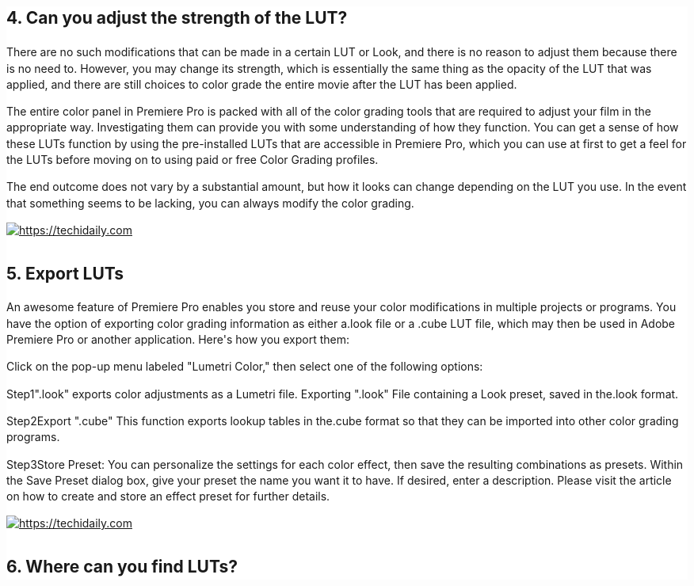 
## 4\. Can you adjust the strength of the LUT?

There are no such modifications that can be made in a certain LUT or Look, and there is no reason to adjust them because there is no need to. However, you may change its strength, which is essentially the same thing as the opacity of the LUT that was applied, and there are still choices to color grade the entire movie after the LUT has been applied.

The entire color panel in Premiere Pro is packed with all of the color grading tools that are required to adjust your film in the appropriate way. Investigating them can provide you with some understanding of how they function. You can get a sense of how these LUTs function by using the pre-installed LUTs that are accessible in Premiere Pro, which you can use at first to get a feel for the LUTs before moving on to using paid or free Color Grading profiles.

The end outcome does not vary by a substantial amount, but how it looks can change depending on the LUT you use. In the event that something seems to be lacking, you can always modify the color grading.


<a href="https://appsumo.8odi.net/c/5597632/2123736/7443" target="_top" id="2123736">
  <img src="//a.impactradius-go.com/display-ad/7443-2123736" border="0" alt="https://techidaily.com" width="728" height="90"/>
</a>
<img height="0" width="0" src="https://appsumo.8odi.net/i/5597632/2123736/7443" style="position:absolute;visibility:hidden;" border="0" />


## 5\. Export LUTs

An awesome feature of Premiere Pro enables you store and reuse your color modifications in multiple projects or programs. You have the option of exporting color grading information as either a.look file or a .cube LUT file, which may then be used in Adobe Premiere Pro or another application. Here's how you export them:

Click on the pop-up menu labeled "Lumetri Color," then select one of the following options:

Step1".look" exports color adjustments as a Lumetri file. Exporting ".look" File containing a Look preset, saved in the.look format.

Step2Export ".cube" This function exports lookup tables in the.cube format so that they can be imported into other color grading programs.

Step3Store Preset: You can personalize the settings for each color effect, then save the resulting combinations as presets. Within the Save Preset dialog box, give your preset the name you want it to have. If desired, enter a description. Please visit the article on how to create and store an effect preset for further details.


<a href="https://aligracehair.sjv.io/c/5597632/1997648/19272" target="_top" id="1997648">
  <img src="//a.impactradius-go.com/display-ad/19272-1997648" border="0" alt="https://techidaily.com" width="728" height="90"/>
</a>
<img height="0" width="0" src="https://aligracehair.sjv.io/i/5597632/1997648/19272" style="position:absolute;visibility:hidden;" border="0" />


## 6\. Where can you find LUTs?
